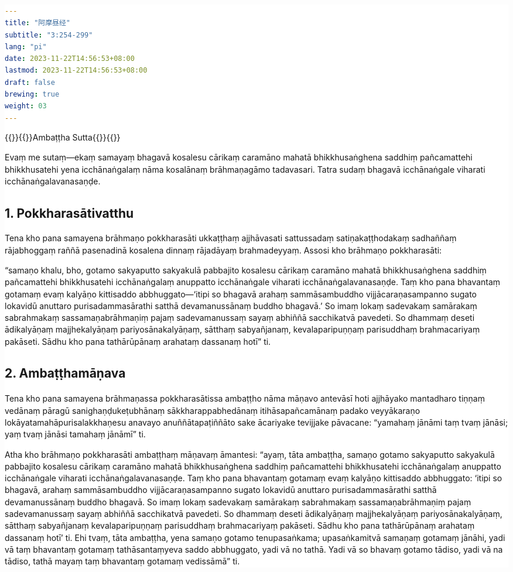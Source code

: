 ```yaml
---
title: "阿摩昼经"
subtitle: "3:254-299"
lang: "pi"
date: 2023-11-22T14:56:53+08:00
lastmod: 2023-11-22T14:56:53+08:00
draft: false
brewing: true
weight: 03
---
```



{{<subtitle>}}{{<suttalink src="dn3">}}Ambaṭṭha Sutta{{</suttalink>}}{{</subtitle>}}

Evaṃ me sutaṃ—ekaṃ samayaṃ bhagavā kosalesu cārikaṃ caramāno mahatā bhikkhusaṅghena saddhiṃ pañcamattehi bhikkhusatehi yena icchānaṅgalaṃ nāma kosalānaṃ brāhmaṇagāmo tadavasari. Tatra sudaṃ bhagavā icchānaṅgale viharati icchānaṅgalavanasaṇḍe.

## 1. Pokkharasātivatthu

Tena kho pana samayena brāhmaṇo pokkharasāti ukkaṭṭhaṃ ajjhāvasati sattussadaṃ satiṇakaṭṭhodakaṃ sadhaññaṃ rājabhoggaṃ raññā pasenadinā kosalena dinnaṃ rājadāyaṃ brahmadeyyaṃ. Assosi kho brāhmaṇo pokkharasāti:

“samaṇo khalu, bho, gotamo sakyaputto sakyakulā pabbajito kosalesu cārikaṃ caramāno mahatā bhikkhusaṅghena saddhiṃ pañcamattehi bhikkhusatehi icchānaṅgalaṃ anuppatto icchānaṅgale viharati icchānaṅgalavanasaṇḍe. Taṃ kho pana bhavantaṃ gotamaṃ evaṃ kalyāṇo kittisaddo abbhuggato—‘itipi so bhagavā arahaṃ sammāsambuddho vijjācaraṇasampanno sugato lokavidū anuttaro purisadammasārathi satthā devamanussānaṃ buddho bhagavā.’ So imaṃ lokaṃ sadevakaṃ samārakaṃ sabrahmakaṃ sassamaṇabrāhmaṇiṃ pajaṃ sadevamanussaṃ sayaṃ abhiññā sacchikatvā pavedeti. So dhammaṃ deseti ādikalyāṇaṃ majjhekalyāṇaṃ pariyosānakalyāṇaṃ, sātthaṃ sabyañjanaṃ, kevalaparipuṇṇaṃ parisuddhaṃ brahmacariyaṃ pakāseti. Sādhu kho pana tathārūpānaṃ arahataṃ dassanaṃ hotī” ti.

## 2. Ambaṭṭhamāṇava

Tena kho pana samayena brāhmaṇassa pokkharasātissa ambaṭṭho nāma māṇavo antevāsī hoti ajjhāyako mantadharo tiṇṇaṃ vedānaṃ pāragū sanighaṇḍukeṭubhānaṃ sākkharappabhedānaṃ itihāsapañcamānaṃ padako veyyākaraṇo lokāyatamahāpurisalakkhaṇesu anavayo anuññātapaṭiññāto sake ācariyake tevijjake pāvacane: “yamahaṃ jānāmi taṃ tvaṃ jānāsi; yaṃ tvaṃ jānāsi tamahaṃ jānāmī” ti.

Atha kho brāhmaṇo pokkharasāti ambaṭṭhaṃ māṇavaṃ āmantesi: “ayaṃ, tāta ambaṭṭha, samaṇo gotamo sakyaputto sakyakulā pabbajito kosalesu cārikaṃ caramāno mahatā bhikkhusaṅghena saddhiṃ pañcamattehi bhikkhusatehi icchānaṅgalaṃ anuppatto icchānaṅgale viharati icchānaṅgalavanasaṇḍe. Taṃ kho pana bhavantaṃ gotamaṃ evaṃ kalyāṇo kittisaddo abbhuggato: ‘itipi so bhagavā, arahaṃ sammāsambuddho vijjācaraṇasampanno sugato lokavidū anuttaro purisadammasārathi satthā devamanussānaṃ buddho bhagavā. So imaṃ lokaṃ sadevakaṃ samārakaṃ sabrahmakaṃ sassamaṇabrāhmaṇiṃ pajaṃ sadevamanussaṃ sayaṃ abhiññā sacchikatvā pavedeti. So dhammaṃ deseti ādikalyāṇaṃ majjhekalyāṇaṃ pariyosānakalyāṇaṃ, sātthaṃ sabyañjanaṃ kevalaparipuṇṇaṃ parisuddhaṃ brahmacariyaṃ pakāseti. Sādhu kho pana tathārūpānaṃ arahataṃ dassanaṃ hotī’ ti. Ehi tvaṃ, tāta ambaṭṭha, yena samaṇo gotamo tenupasaṅkama; upasaṅkamitvā samaṇaṃ gotamaṃ jānāhi, yadi vā taṃ bhavantaṃ gotamaṃ tathāsantaṃyeva saddo abbhuggato, yadi vā no tathā. Yadi vā so bhavaṃ gotamo tādiso, yadi vā na tādiso, tathā mayaṃ taṃ bhavantaṃ gotamaṃ vedissāmā” ti.
